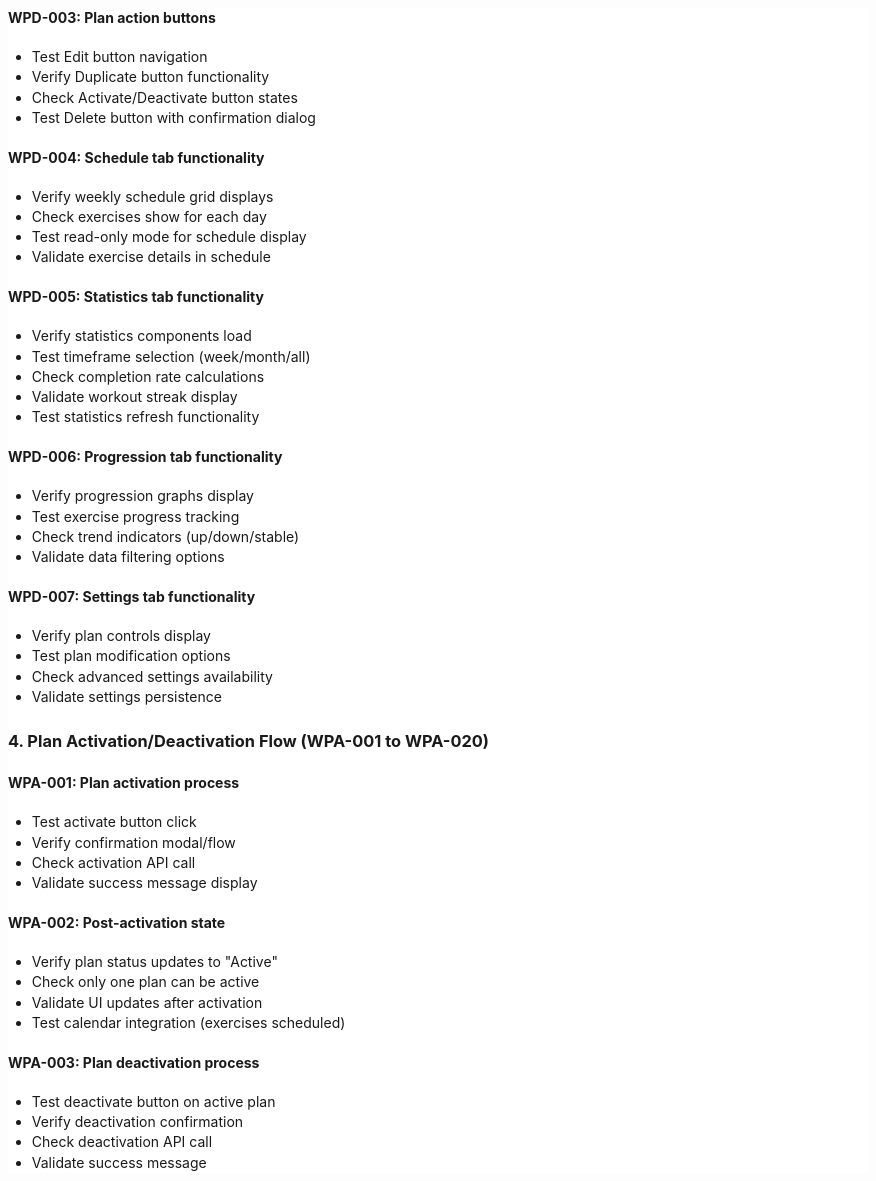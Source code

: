 #### WPD-003: Plan action buttons
- Test Edit button navigation
- Verify Duplicate button functionality
- Check Activate/Deactivate button states
- Test Delete button with confirmation dialog

#### WPD-004: Schedule tab functionality
- Verify weekly schedule grid displays
- Check exercises show for each day
- Test read-only mode for schedule display
- Validate exercise details in schedule

#### WPD-005: Statistics tab functionality  
- Verify statistics components load
- Test timeframe selection (week/month/all)
- Check completion rate calculations
- Validate workout streak display
- Test statistics refresh functionality

#### WPD-006: Progression tab functionality
- Verify progression graphs display
- Test exercise progress tracking
- Check trend indicators (up/down/stable)
- Validate data filtering options

#### WPD-007: Settings tab functionality
- Verify plan controls display
- Test plan modification options
- Check advanced settings availability
- Validate settings persistence

### 4. Plan Activation/Deactivation Flow (WPA-001 to WPA-020)

#### WPA-001: Plan activation process
- Test activate button click
- Verify confirmation modal/flow
- Check activation API call
- Validate success message display

#### WPA-002: Post-activation state
- Verify plan status updates to "Active"
- Check only one plan can be active
- Validate UI updates after activation
- Test calendar integration (exercises scheduled)

#### WPA-003: Plan deactivation process
- Test deactivate button on active plan
- Verify deactivation confirmation
- Check deactivation API call
- Validate success message
